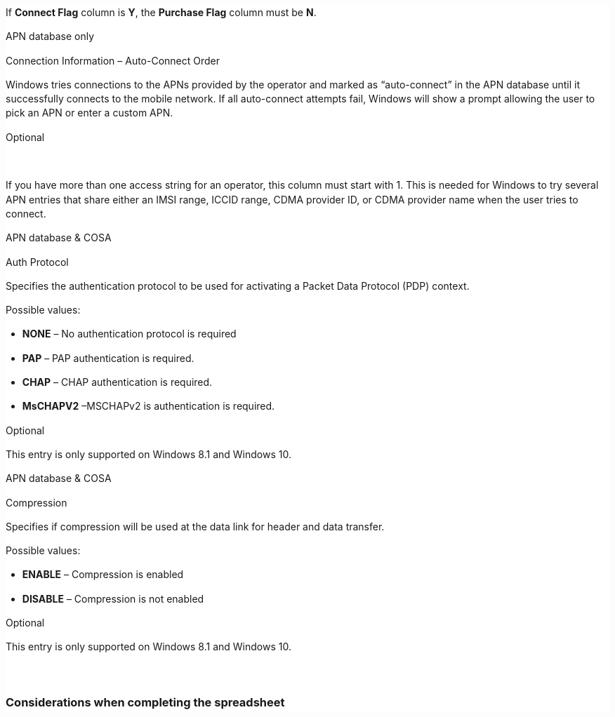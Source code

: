</div>
<p>If <strong>Connect Flag</strong> column is <strong>Y</strong>, the <strong>Purchase Flag</strong> column must be <strong>N</strong>.</p></td>
</tr>
<tr class="odd">
<td><p>APN database only</p></td>
<td><p>Connection Information – Auto-Connect Order</p></td>
<td><p>Windows tries connections to the APNs provided by the operator and marked as “auto-connect” in the APN database until it successfully connects to the mobile network. If all auto-connect attempts fail, Windows will show a prompt allowing the user to pick an APN or enter a custom APN.</p></td>
<td><p>Optional</p></td>
<td><div>
</div>
<div>
 
</div>
<p>If you have more than one access string for an operator, this column must start with 1. This is needed for Windows to try several APN entries that share either an IMSI range, ICCID range, CDMA provider ID, or CDMA provider name when the user tries to connect.</p></td>
</tr>
<tr class="even">
<td><p>APN database & COSA</p></td>
<td><p>Auth Protocol</p></td>
<td><p>Specifies the authentication protocol to be used for activating a Packet Data Protocol (PDP) context.</p>
<p>Possible values:</p>
<ul>
<li><p><strong>NONE</strong> – No authentication protocol is required</p></li>
<li><p><strong>PAP</strong> – PAP authentication is required.</p></li>
<li><p><strong>CHAP</strong> – CHAP authentication is required.</p></li>
<li><p><strong>MsCHAPV2</strong> –MSCHAPv2 is authentication is required.</p></li>
</ul></td>
<td><p>Optional</p></td>
<td><p>This entry is only supported on Windows 8.1 and Windows 10.</p></td>
</tr>
<tr class="odd">
<td><p>APN database & COSA</p></td>
<td><p>Compression</p></td>
<td><p>Specifies if compression will be used at the data link for header and data transfer.</p>
<p>Possible values:</p>
<ul>
<li><p><strong>ENABLE</strong> – Compression is enabled</p></li>
<li><p><strong>DISABLE</strong> – Compression is not enabled</p></li>
</ul></td>
<td><p>Optional</p></td>
<td><p>This entry is only supported on Windows 8.1 and Windows 10.</p></td>
</tr>
</tbody>
</table>

 

### Considerations when completing the spreadsheet
